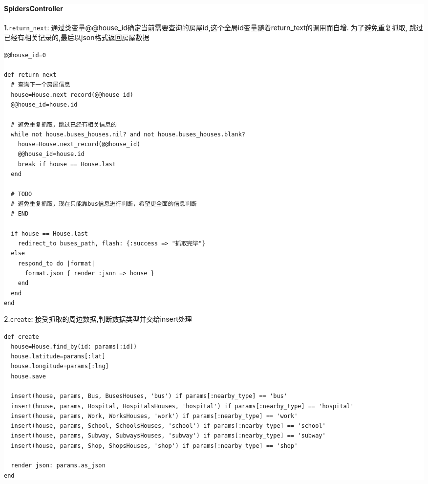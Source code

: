 #### SpidersController

1.`return_next`:  通过类变量@@house_id确定当前需要查询的房屋id,这个全局id变量随着return_text的调用而自增. 为了避免重复抓取, 跳过已经有相关记录的,最后以json格式返回房屋数据

```
@@house_id=0

def return_next
  # 查询下一个房屋信息
  house=House.next_record(@@house_id)
  @@house_id=house.id

  # 避免重复抓取，跳过已经有相关信息的
  while not house.buses_houses.nil? and not house.buses_houses.blank?
    house=House.next_record(@@house_id)
    @@house_id=house.id
    break if house == House.last
  end

  # TODO
  # 避免重复抓取，现在只能靠bus信息进行判断，希望更全面的信息判断
  # END

  if house == House.last
    redirect_to buses_path, flash: {:success => "抓取完毕"}
  else
    respond_to do |format|
      format.json { render :json => house }
    end
  end
end
```

2.`create`: 接受抓取的周边数据,判断数据类型并交给insert处理

```
def create
  house=House.find_by(id: params[:id])
  house.latitude=params[:lat]
  house.longitude=params[:lng]
  house.save

  insert(house, params, Bus, BusesHouses, 'bus') if params[:nearby_type] == 'bus'
  insert(house, params, Hospital, HospitalsHouses, 'hospital') if params[:nearby_type] == 'hospital'
  insert(house, params, Work, WorksHouses, 'work') if params[:nearby_type] == 'work'
  insert(house, params, School, SchoolsHouses, 'school') if params[:nearby_type] == 'school'
  insert(house, params, Subway, SubwaysHouses, 'subway') if params[:nearby_type] == 'subway'
  insert(house, params, Shop, ShopsHouses, 'shop') if params[:nearby_type] == 'shop'

  render json: params.as_json
end
```
